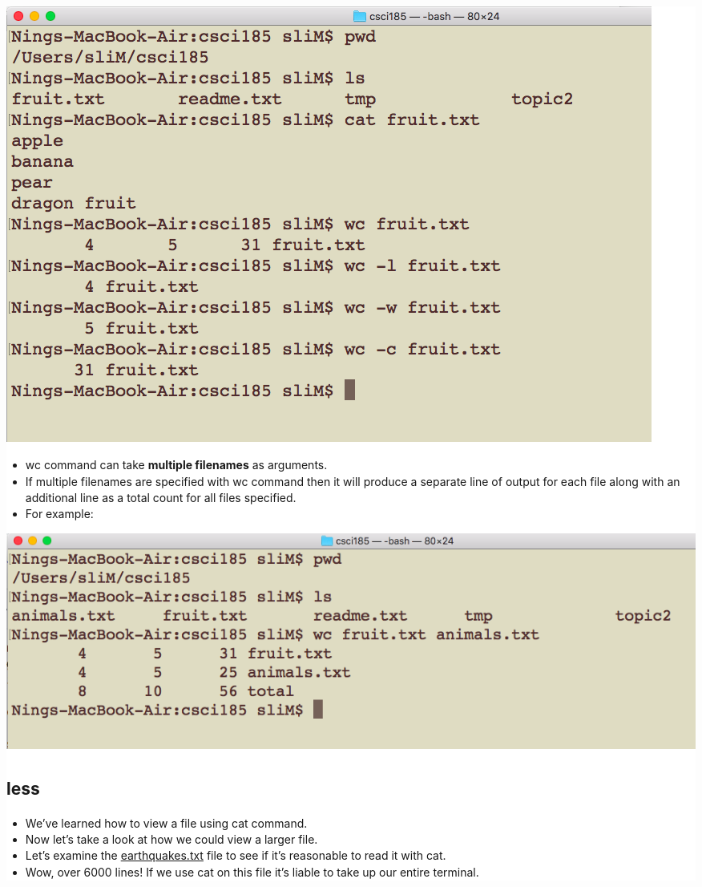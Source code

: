 ![t3-wc2](../Resources/t3-wc2.png)

+ wc command can take **multiple filenames** as arguments.
+ If multiple filenames are specified with wc command then it will produce a separate line of output for each file along with an additional line as a total count for all files specified.
+ For example:

![t3-wc3](../Resources/t3-wc3.png)

## less
+ We’ve learned how to view a file using cat command.
+ Now let’s take a look at how we could view a larger file.
+ Let’s examine the [earthquakes.txt](https://raw.githubusercontent.com/ZhangNingSAU/Spring-2020-CSCI-185-Script-Programming/master/Resources/earthquakes.txt) file to see if it’s reasonable to read it with cat.
+ Wow, over 6000 lines! If we use cat on this file it’s liable to take up our entire terminal.
